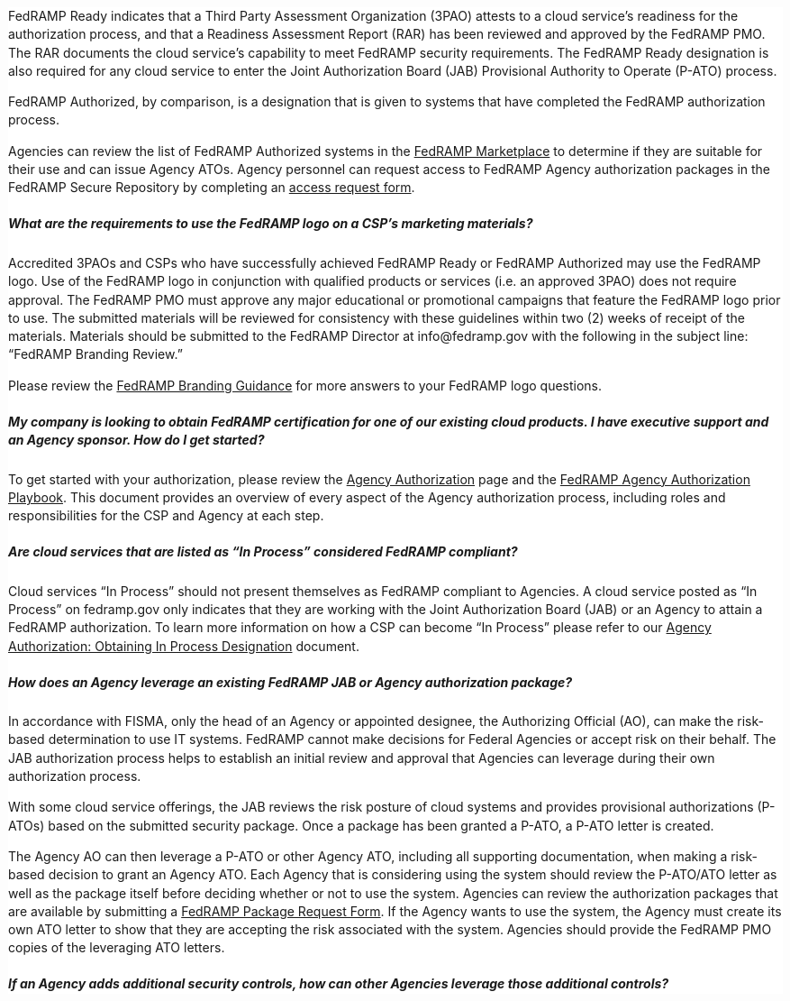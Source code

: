<p>FedRAMP Ready indicates that a Third Party Assessment Organization (3PAO) attests to a cloud service’s readiness for the authorization process, and that a Readiness Assessment Report (RAR) has been reviewed and approved by the FedRAMP PMO. The RAR documents the cloud service’s capability to meet FedRAMP security requirements. The FedRAMP Ready designation is also required for any cloud service to enter the Joint Authorization Board (JAB) Provisional Authority to Operate (P-ATO) process.</p>
<p>FedRAMP Authorized, by comparison, is a designation that is given to systems that have completed the FedRAMP authorization process.</p>
<p>Agencies can review the list of FedRAMP Authorized systems in the <a href="https://marketplace.fedramp.gov">FedRAMP Marketplace</a> to determine if they are suitable for their use and can issue Agency ATOs. Agency personnel can request access to FedRAMP Agency authorization packages in the FedRAMP Secure Repository by completing an <a href="{{site.baseurl}}/assets/resources/documents/Agency_Package_Request_Form.pdf">access request form</a>.</p>
</div></div>
<div class="question"><h5 class="accordion">What are the requirements to use the FedRAMP logo on a CSP’s marketing materials?</h5><div class="panel">
<p>Accredited 3PAOs and CSPs who have successfully achieved FedRAMP Ready or FedRAMP Authorized may use the FedRAMP logo. Use of the FedRAMP logo in conjunction with qualified products or services (i.e. an approved 3PAO) does not require approval. The FedRAMP PMO must approve any major educational or promotional campaigns that feature the FedRAMP logo prior to use. The submitted materials will be reviewed for consistency with these guidelines within two (2) weeks of receipt of the materials. Materials should be submitted to the FedRAMP Director at info@fedramp.gov with the following in the subject line: “FedRAMP Branding Review.”</p>
<p>Please review the <a href="{{site.baseurl}}/assets/resources/documents/FedRAMP_Branding_Guidance.pdf">FedRAMP Branding Guidance</a> for more answers to your FedRAMP logo questions. </p>
</div></div>
<div class="question"><h5 class="accordion">My company is looking to obtain FedRAMP certification for one of our existing cloud products. I have executive support and an Agency sponsor. How do I get started?</h5><div class="panel">
<p>To get started with your authorization, please review the <a href="{{site.baseurl}}/agency-authorization">Agency Authorization</a> page and the <a href="{{site.baseurl}}/assets/resources/documents/Agency_Authorization_Playbook.pdf">FedRAMP Agency Authorization Playbook</a>. This document provides an overview of every aspect of the Agency authorization process, including roles and responsibilities for the CSP and Agency at each step.</p>
</div></div>
<div class="question"><h5 class="accordion">Are cloud services that are listed as “In Process” considered FedRAMP compliant?</h5><div class="panel">
<p>Cloud services “In Process” should not present themselves as FedRAMP compliant to Agencies. A cloud service posted as “In Process” on fedramp.gov only indicates that they are working with the Joint Authorization Board (JAB) or an Agency to attain a FedRAMP authorization. To learn more information on how a CSP can become “In Process” please refer to our <a href="{{site.baseurl}}/assets/resources/documents/Agency_Authorization_Obtaining_In_Process_Designation.pdf">Agency Authorization: Obtaining In Process Designation</a> document.</p>
</div></div>
<div class="question"><h5 class="accordion">How does an Agency leverage an existing FedRAMP JAB or Agency authorization package?</h5><div class="panel"> 
<p>In accordance with FISMA, only the head of an Agency or appointed designee, the Authorizing Official (AO), can make the risk-based determination to use IT systems. FedRAMP cannot make decisions for Federal Agencies or accept risk on their behalf. The JAB authorization process helps to establish an initial review and approval that Agencies can leverage during their own authorization process.</p>
<p>With some cloud service offerings, the JAB reviews the risk posture of cloud systems and provides provisional authorizations (P-ATOs) based on the submitted security package. Once a package has been granted a P-ATO, a P-ATO letter is created.</p>
<p>The Agency AO can then leverage a P-ATO or other Agency ATO, including all supporting documentation, when making a risk-based decision to grant an Agency ATO. Each Agency that is considering using the system should review the P-ATO/ATO letter as well as the package itself before deciding whether or not to use the system. Agencies can review the authorization packages that are available by submitting a <a href="{{site.baseurl}}/assets/resources/documents/Agency_Package_Request_Form.pdf">FedRAMP Package Request Form</a>. If the Agency wants to use the system, the Agency must create its own ATO letter to show that they are accepting the risk associated with the system. Agencies should provide the FedRAMP PMO copies of the leveraging ATO letters. </p>
</div></div>
<div class="question"><h5 class="accordion">If an Agency adds additional security controls, how can other Agencies leverage those additional controls?</h5><div class="panel">
